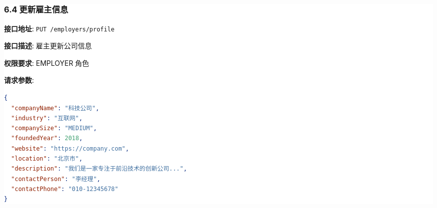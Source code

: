 ### 6.4 更新雇主信息

**接口地址**: `PUT /employers/profile`

**接口描述**: 雇主更新公司信息

**权限要求**: EMPLOYER 角色

**请求参数**:
```json
{
  "companyName": "科技公司",
  "industry": "互联网",
  "companySize": "MEDIUM",
  "foundedYear": 2018,
  "website": "https://company.com",
  "location": "北京市",
  "description": "我们是一家专注于前沿技术的创新公司...",
  "contactPerson": "李经理",
  "contactPhone": "010-12345678"
}
```
